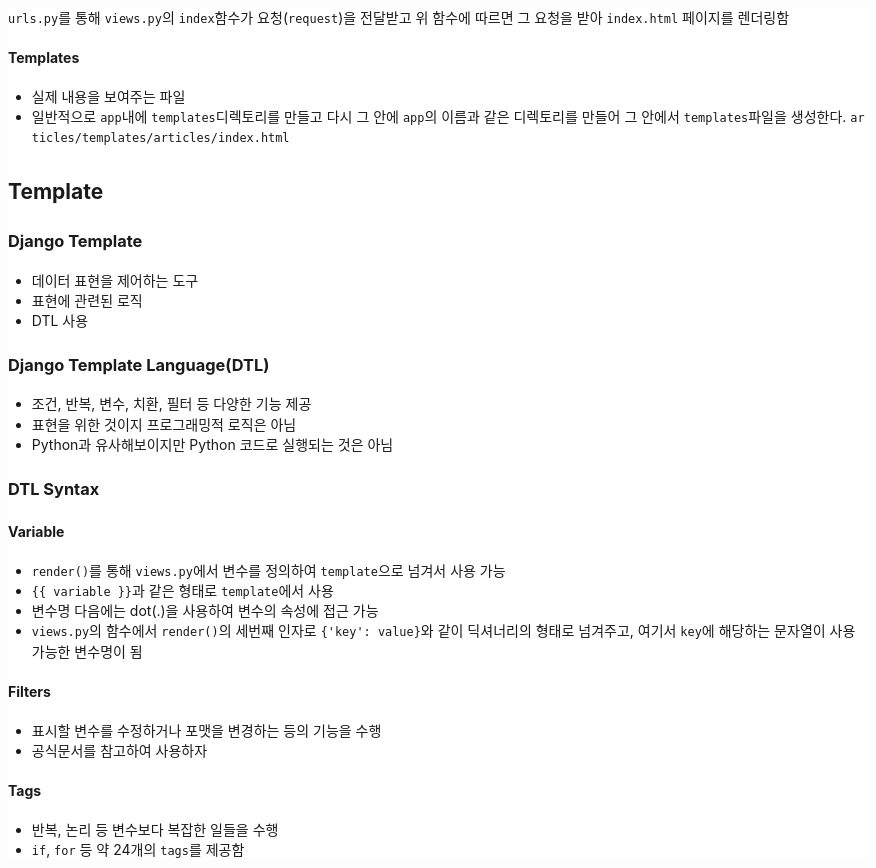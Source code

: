   `urls.py`를 통해 `views.py`의 `index`함수가 요청(`request`)을 전달받고 위 함수에 따르면 그 요청을 받아 `index.html` 페이지를 렌더링함



#### Templates

- 실제 내용을 보여주는 파일
- 일반적으로 `app`내에 `templates`디렉토리를 만들고 다시 그 안에 `app`의 이름과 같은 디렉토리를 만들어 그 안에서 `templates`파일을 생성한다.
  `articles/templates/articles/index.html`





## Template



### Django Template

- 데이터 표현을 제어하는 도구
- 표현에 관련된 로직
- DTL 사용



### Django Template Language(DTL)

- 조건, 반복, 변수, 치환, 필터 등 다양한 기능 제공
- 표현을 위한 것이지 프로그래밍적 로직은 아님
- Python과 유사해보이지만 Python 코드로 실행되는 것은 아님



### DTL Syntax



#### Variable

- `render()`를 통해 `views.py`에서 변수를 정의하여 `template`으로 넘겨서 사용 가능
- `{{ variable }}`과 같은 형태로 `template`에서 사용
- 변수명 다음에는 dot(.)을 사용하여 변수의 속성에 접근 가능
- `views.py`의 함수에서 `render()`의 세번째 인자로 `{'key': value}`와 같이 딕셔너리의 형태로 넘겨주고, 여기서 `key`에 해당하는 문자열이 사용 가능한 변수명이 됨



#### Filters

- 표시할 변수를 수정하거나 포맷을 변경하는 등의 기능을 수행
- 공식문서를 참고하여 사용하자



#### Tags

- 반복, 논리 등 변수보다 복잡한 일들을 수행
- `if`, `for` 등 약 24개의 `tags`를 제공함


